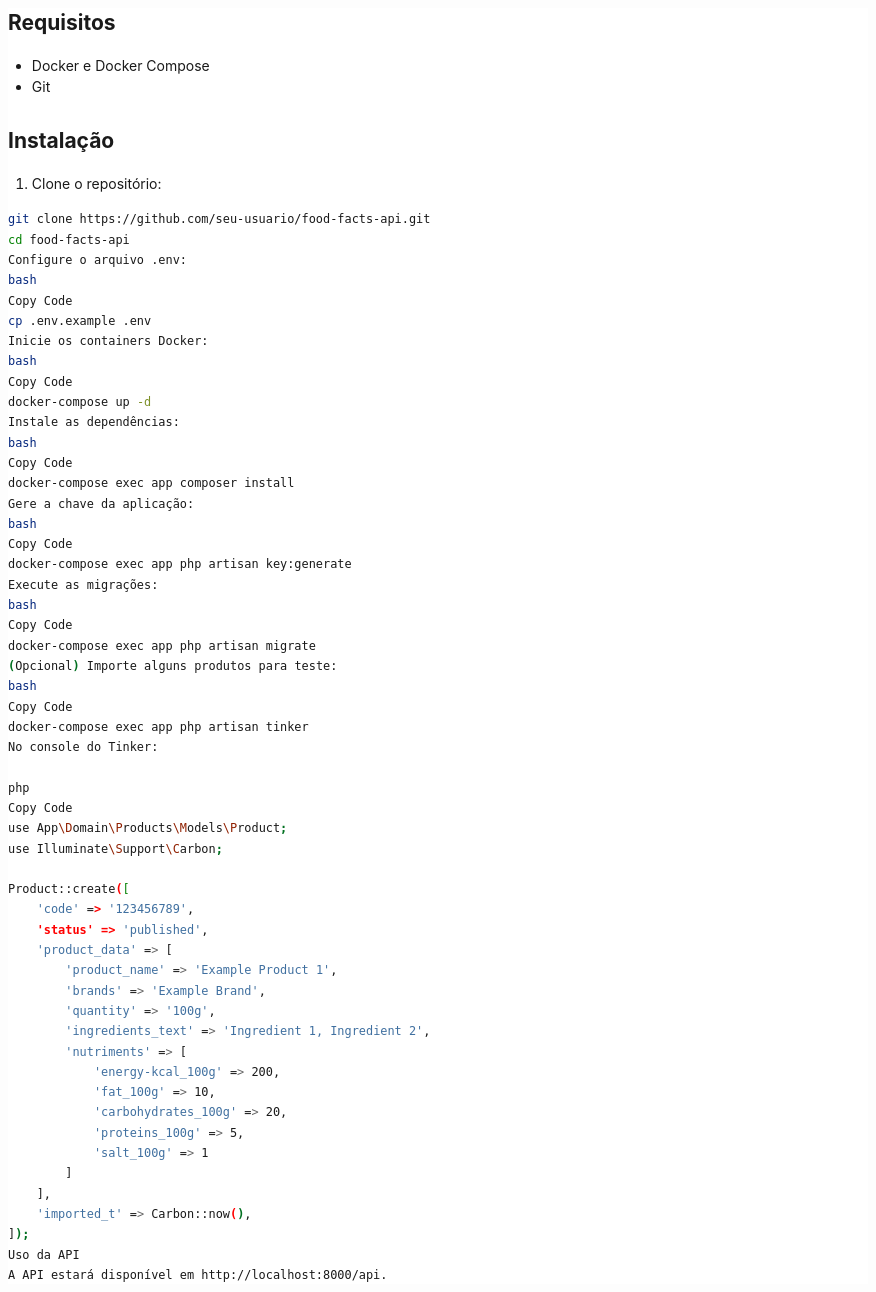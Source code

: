
## Requisitos

- Docker e Docker Compose
- Git

## Instalação

1. Clone o repositório:

```bash
git clone https://github.com/seu-usuario/food-facts-api.git
cd food-facts-api
Configure o arquivo .env:
bash
Copy Code
cp .env.example .env
Inicie os containers Docker:
bash
Copy Code
docker-compose up -d
Instale as dependências:
bash
Copy Code
docker-compose exec app composer install
Gere a chave da aplicação:
bash
Copy Code
docker-compose exec app php artisan key:generate
Execute as migrações:
bash
Copy Code
docker-compose exec app php artisan migrate
(Opcional) Importe alguns produtos para teste:
bash
Copy Code
docker-compose exec app php artisan tinker
No console do Tinker:

php
Copy Code
use App\Domain\Products\Models\Product;
use Illuminate\Support\Carbon;

Product::create([
    'code' => '123456789',
    'status' => 'published',
    'product_data' => [
        'product_name' => 'Example Product 1',
        'brands' => 'Example Brand',
        'quantity' => '100g',
        'ingredients_text' => 'Ingredient 1, Ingredient 2',
        'nutriments' => [
            'energy-kcal_100g' => 200,
            'fat_100g' => 10,
            'carbohydrates_100g' => 20,
            'proteins_100g' => 5,
            'salt_100g' => 1
        ]
    ],
    'imported_t' => Carbon::now(),
]);
Uso da API
A API estará disponível em http://localhost:8000/api.
```